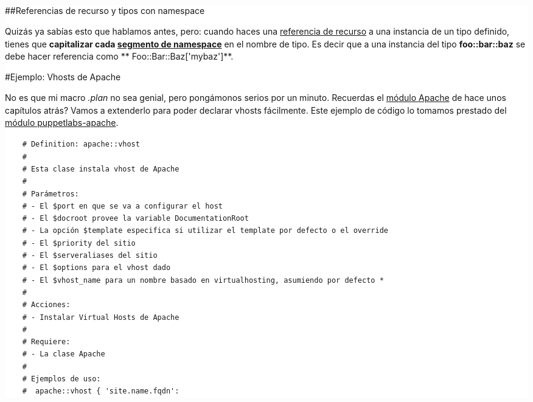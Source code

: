 ##Referencias de recurso y tipos con namespace

Quizás ya sabías esto que hablamos antes, pero: cuando haces una [referencia de recurso](http://docs.puppetlabs.com/puppet/latest/reference/lang_datatypes.html#resource-references) a una instancia de un tipo definido, tienes que **capitalizar cada [segmento de namespace](http://docs.puppetlabs.com/puppet/latest/reference/lang_namespaces.html)** en el nombre de tipo. Es decir que a una instancia del tipo **foo::bar::baz** se debe hacer referencia como ** Foo::Bar::Baz['mybaz']**.

#Ejemplo: Vhosts de Apache 

No es que mi macro *.plan* no sea genial, pero pongámonos serios por un minuto. Recuerdas el [módulo Apache](http://docs.puppetlabs.com/learning/modules1.html#exercises) de hace unos capítulos atrás? Vamos a extenderlo para poder declarar vhosts fácilmente. Este ejemplo de código lo tomamos prestado del [módulo puppetlabs-apache](https://github.com/puppetlabs/puppetlabs-apache).

	    # Definition: apache::vhost
	    #
	    # Esta clase instala vhost de Apache
	    #
	    # Parámetros:
	    # - El $port en que se va a configurar el host
	    # - El $docroot provee la variable DocumentationRoot 
	    # - La opción $template especifica si utilizar el template por defecto o el override
	    # - El $priority del sitio
	    # - El $serveraliases del sitio
	    # - El $options para el vhost dado
	    # - El $vhost_name para un nombre basado en virtualhosting, asumiendo por defecto *
	    #
	    # Acciones:
	    # - Instalar Virtual Hosts de Apache 
	    #
	    # Requiere:
	    # - La clase Apache
	    #
	    # Ejemplos de uso:
	    #  apache::vhost { 'site.name.fqdn':